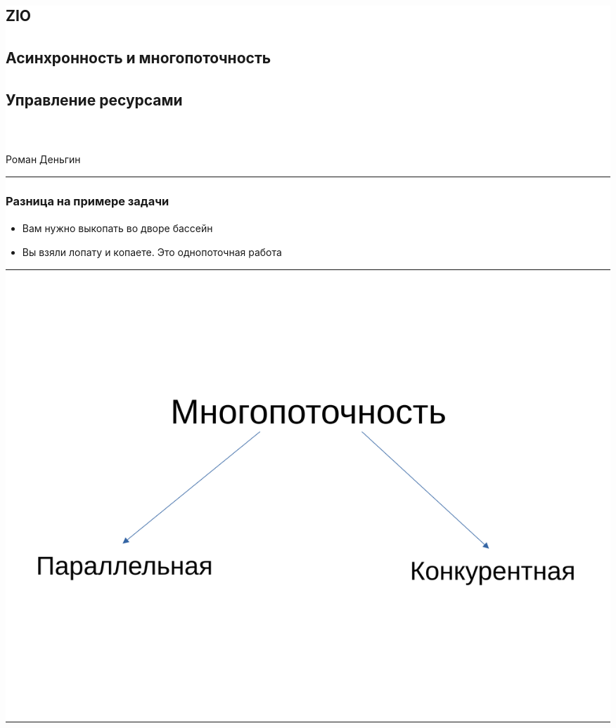 ## ZIO
## Асинхронность и многопоточность
## Управление ресурсами


<br>
<br>
Роман Деньгин

---
### Разница на примере задачи

* Вам нужно выкопать во дворе бассейн

* Вы взяли лопату и копаете. Это однопоточная работа

---

![](images/multthread.svg)

---